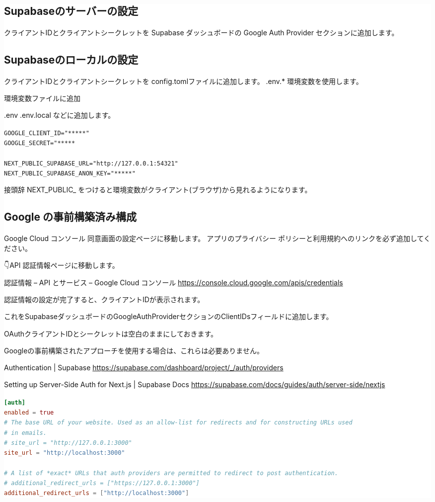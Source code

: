 ## Supabaseのサーバーの設定

クライアントIDとクライアントシークレットを
Supabase ダッシュボードの Google Auth Provider セクションに追加します。

## Supabaseのローカルの設定

クライアントIDとクライアントシークレットを
config.tomlファイルに追加します。
.env.* 環境変数を使用します。

環境変数ファイルに追加

.env
.env.local
などに追加します。

```.env.local
GOOGLE_CLIENT_ID="*****"
GOOGLE_SECRET="*****

NEXT_PUBLIC_SUPABASE_URL="http://127.0.0.1:54321"
NEXT_PUBLIC_SUPABASE_ANON_KEY="*****"

```

接頭辞 NEXT_PUBLIC_ をつけると環境変数がクライアント(ブラウザ)から見れるようになります。

## Google の事前構築済み構成

Google Cloud コンソール
同意画面の設定ページに移動します。
アプリのプライバシー ポリシーと利用規約へのリンクを必ず追加してください。

👇API 認証情報ページに移動します。

認証情報 – API とサービス – Google Cloud コンソール
https://console.cloud.google.com/apis/credentials

認証情報の設定が完了すると、クライアントIDが表示されます。

これをSupabaseダッシュボードのGoogleAuthProviderセクションのClientIDsフィールドに追加します。

OAuthクライアントIDとシークレットは空白のままにしておきます。

Googleの事前構築されたアプローチを使用する場合は、これらは必要ありません。



Authentication | Supabase
https://supabase.com/dashboard/project/_/auth/providers

Setting up Server-Side Auth for Next.js | Supabase Docs
https://supabase.com/docs/guides/auth/server-side/nextjs




```config.toml
[auth]
enabled = true
# The base URL of your website. Used as an allow-list for redirects and for constructing URLs used
# in emails.
# site_url = "http://127.0.0.1:3000"
site_url = "http://localhost:3000"

# A list of *exact* URLs that auth providers are permitted to redirect to post authentication.
# additional_redirect_urls = ["https://127.0.0.1:3000"]
additional_redirect_urls = ["http://localhost:3000"]

```
